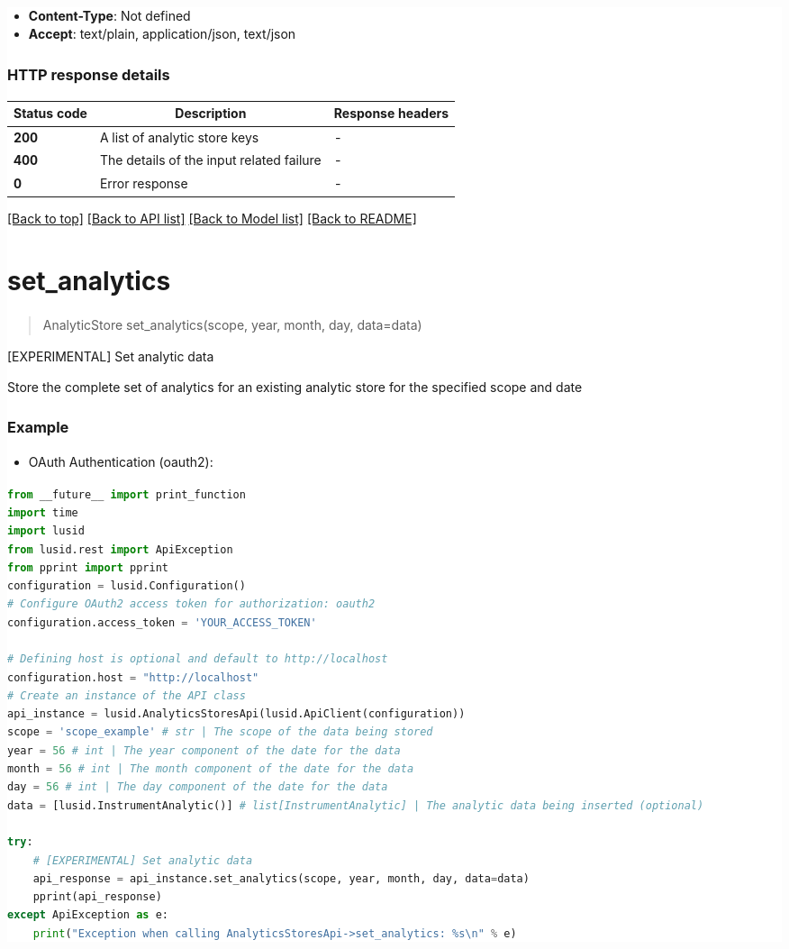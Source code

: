  - **Content-Type**: Not defined
 - **Accept**: text/plain, application/json, text/json

### HTTP response details
| Status code | Description | Response headers |
|-------------|-------------|------------------|
**200** | A list of analytic store keys |  -  |
**400** | The details of the input related failure |  -  |
**0** | Error response |  -  |

[[Back to top]](#) [[Back to API list]](../README.md#documentation-for-api-endpoints) [[Back to Model list]](../README.md#documentation-for-models) [[Back to README]](../README.md)

# **set_analytics**
> AnalyticStore set_analytics(scope, year, month, day, data=data)

[EXPERIMENTAL] Set analytic data

Store the complete set of analytics for an existing analytic store for the specified scope and date

### Example

* OAuth Authentication (oauth2):
```python
from __future__ import print_function
import time
import lusid
from lusid.rest import ApiException
from pprint import pprint
configuration = lusid.Configuration()
# Configure OAuth2 access token for authorization: oauth2
configuration.access_token = 'YOUR_ACCESS_TOKEN'

# Defining host is optional and default to http://localhost
configuration.host = "http://localhost"
# Create an instance of the API class
api_instance = lusid.AnalyticsStoresApi(lusid.ApiClient(configuration))
scope = 'scope_example' # str | The scope of the data being stored
year = 56 # int | The year component of the date for the data
month = 56 # int | The month component of the date for the data
day = 56 # int | The day component of the date for the data
data = [lusid.InstrumentAnalytic()] # list[InstrumentAnalytic] | The analytic data being inserted (optional)

try:
    # [EXPERIMENTAL] Set analytic data
    api_response = api_instance.set_analytics(scope, year, month, day, data=data)
    pprint(api_response)
except ApiException as e:
    print("Exception when calling AnalyticsStoresApi->set_analytics: %s\n" % e)
```
